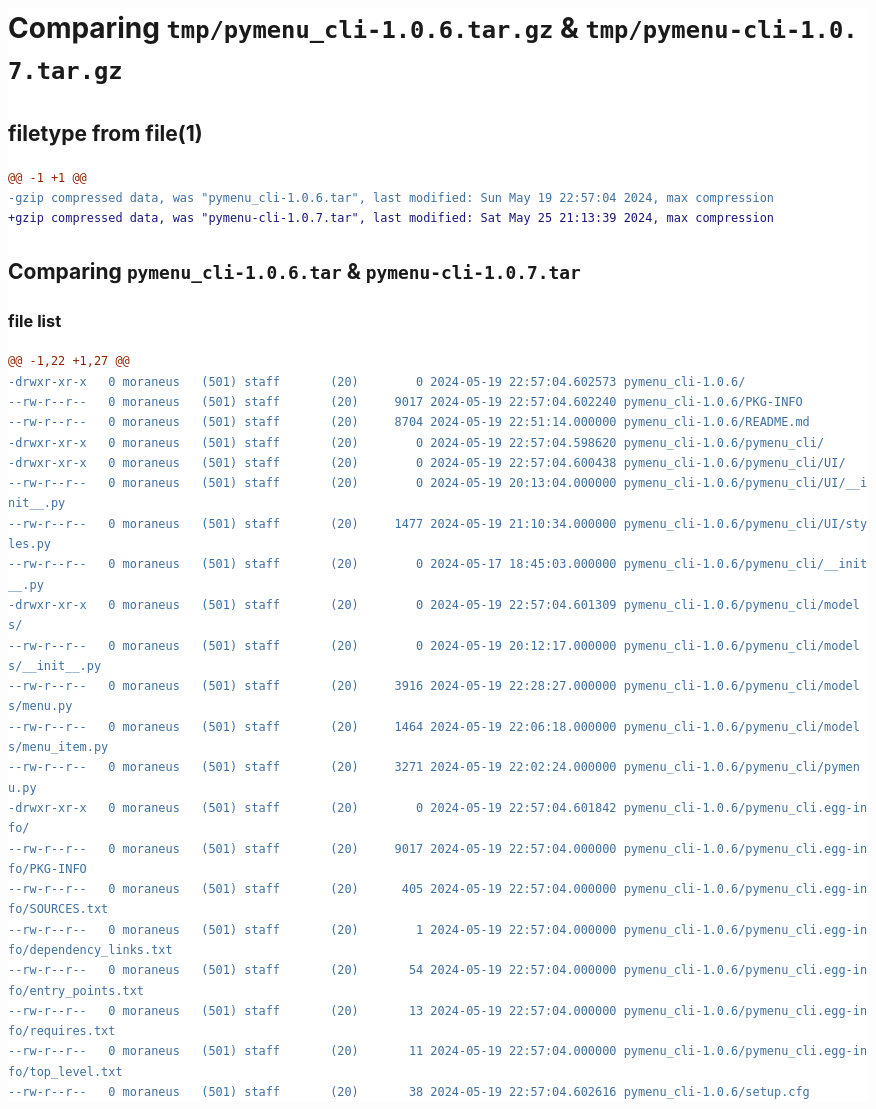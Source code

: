 # Comparing `tmp/pymenu_cli-1.0.6.tar.gz` & `tmp/pymenu-cli-1.0.7.tar.gz`

## filetype from file(1)

```diff
@@ -1 +1 @@
-gzip compressed data, was "pymenu_cli-1.0.6.tar", last modified: Sun May 19 22:57:04 2024, max compression
+gzip compressed data, was "pymenu-cli-1.0.7.tar", last modified: Sat May 25 21:13:39 2024, max compression
```

## Comparing `pymenu_cli-1.0.6.tar` & `pymenu-cli-1.0.7.tar`

### file list

```diff
@@ -1,22 +1,27 @@
-drwxr-xr-x   0 moraneus   (501) staff       (20)        0 2024-05-19 22:57:04.602573 pymenu_cli-1.0.6/
--rw-r--r--   0 moraneus   (501) staff       (20)     9017 2024-05-19 22:57:04.602240 pymenu_cli-1.0.6/PKG-INFO
--rw-r--r--   0 moraneus   (501) staff       (20)     8704 2024-05-19 22:51:14.000000 pymenu_cli-1.0.6/README.md
-drwxr-xr-x   0 moraneus   (501) staff       (20)        0 2024-05-19 22:57:04.598620 pymenu_cli-1.0.6/pymenu_cli/
-drwxr-xr-x   0 moraneus   (501) staff       (20)        0 2024-05-19 22:57:04.600438 pymenu_cli-1.0.6/pymenu_cli/UI/
--rw-r--r--   0 moraneus   (501) staff       (20)        0 2024-05-19 20:13:04.000000 pymenu_cli-1.0.6/pymenu_cli/UI/__init__.py
--rw-r--r--   0 moraneus   (501) staff       (20)     1477 2024-05-19 21:10:34.000000 pymenu_cli-1.0.6/pymenu_cli/UI/styles.py
--rw-r--r--   0 moraneus   (501) staff       (20)        0 2024-05-17 18:45:03.000000 pymenu_cli-1.0.6/pymenu_cli/__init__.py
-drwxr-xr-x   0 moraneus   (501) staff       (20)        0 2024-05-19 22:57:04.601309 pymenu_cli-1.0.6/pymenu_cli/models/
--rw-r--r--   0 moraneus   (501) staff       (20)        0 2024-05-19 20:12:17.000000 pymenu_cli-1.0.6/pymenu_cli/models/__init__.py
--rw-r--r--   0 moraneus   (501) staff       (20)     3916 2024-05-19 22:28:27.000000 pymenu_cli-1.0.6/pymenu_cli/models/menu.py
--rw-r--r--   0 moraneus   (501) staff       (20)     1464 2024-05-19 22:06:18.000000 pymenu_cli-1.0.6/pymenu_cli/models/menu_item.py
--rw-r--r--   0 moraneus   (501) staff       (20)     3271 2024-05-19 22:02:24.000000 pymenu_cli-1.0.6/pymenu_cli/pymenu.py
-drwxr-xr-x   0 moraneus   (501) staff       (20)        0 2024-05-19 22:57:04.601842 pymenu_cli-1.0.6/pymenu_cli.egg-info/
--rw-r--r--   0 moraneus   (501) staff       (20)     9017 2024-05-19 22:57:04.000000 pymenu_cli-1.0.6/pymenu_cli.egg-info/PKG-INFO
--rw-r--r--   0 moraneus   (501) staff       (20)      405 2024-05-19 22:57:04.000000 pymenu_cli-1.0.6/pymenu_cli.egg-info/SOURCES.txt
--rw-r--r--   0 moraneus   (501) staff       (20)        1 2024-05-19 22:57:04.000000 pymenu_cli-1.0.6/pymenu_cli.egg-info/dependency_links.txt
--rw-r--r--   0 moraneus   (501) staff       (20)       54 2024-05-19 22:57:04.000000 pymenu_cli-1.0.6/pymenu_cli.egg-info/entry_points.txt
--rw-r--r--   0 moraneus   (501) staff       (20)       13 2024-05-19 22:57:04.000000 pymenu_cli-1.0.6/pymenu_cli.egg-info/requires.txt
--rw-r--r--   0 moraneus   (501) staff       (20)       11 2024-05-19 22:57:04.000000 pymenu_cli-1.0.6/pymenu_cli.egg-info/top_level.txt
--rw-r--r--   0 moraneus   (501) staff       (20)       38 2024-05-19 22:57:04.602616 pymenu_cli-1.0.6/setup.cfg
```